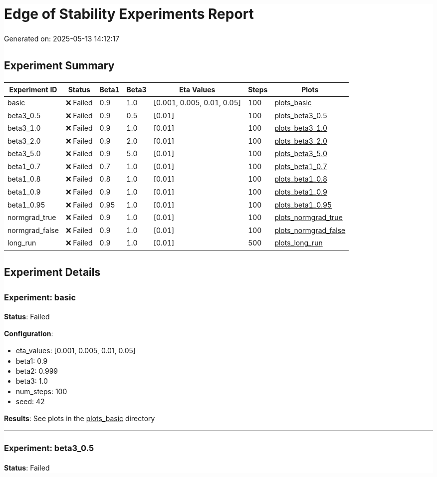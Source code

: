 # Edge of Stability Experiments Report

Generated on: 2025-05-13 14:12:17

## Experiment Summary

| Experiment ID | Status | Beta1 | Beta3 | Eta Values | Steps | Plots |
|--------------|--------|-------|-------|------------|-------|-------|
| basic | ❌ Failed | 0.9 | 1.0 | [0.001, 0.005, 0.01, 0.05] | 100 | [plots_basic](plots_basic) |
| beta3_0.5 | ❌ Failed | 0.9 | 0.5 | [0.01] | 100 | [plots_beta3_0.5](plots_beta3_0.5) |
| beta3_1.0 | ❌ Failed | 0.9 | 1.0 | [0.01] | 100 | [plots_beta3_1.0](plots_beta3_1.0) |
| beta3_2.0 | ❌ Failed | 0.9 | 2.0 | [0.01] | 100 | [plots_beta3_2.0](plots_beta3_2.0) |
| beta3_5.0 | ❌ Failed | 0.9 | 5.0 | [0.01] | 100 | [plots_beta3_5.0](plots_beta3_5.0) |
| beta1_0.7 | ❌ Failed | 0.7 | 1.0 | [0.01] | 100 | [plots_beta1_0.7](plots_beta1_0.7) |
| beta1_0.8 | ❌ Failed | 0.8 | 1.0 | [0.01] | 100 | [plots_beta1_0.8](plots_beta1_0.8) |
| beta1_0.9 | ❌ Failed | 0.9 | 1.0 | [0.01] | 100 | [plots_beta1_0.9](plots_beta1_0.9) |
| beta1_0.95 | ❌ Failed | 0.95 | 1.0 | [0.01] | 100 | [plots_beta1_0.95](plots_beta1_0.95) |
| normgrad_true | ❌ Failed | 0.9 | 1.0 | [0.01] | 100 | [plots_normgrad_true](plots_normgrad_true) |
| normgrad_false | ❌ Failed | 0.9 | 1.0 | [0.01] | 100 | [plots_normgrad_false](plots_normgrad_false) |
| long_run | ❌ Failed | 0.9 | 1.0 | [0.01] | 500 | [plots_long_run](plots_long_run) |

## Experiment Details

### Experiment: basic

**Status**: Failed

**Configuration**:
- eta_values: [0.001, 0.005, 0.01, 0.05]
- beta1: 0.9
- beta2: 0.999
- beta3: 1.0
- num_steps: 100
- seed: 42

**Results**: See plots in the [plots_basic](plots_basic) directory


---

### Experiment: beta3_0.5

**Status**: Failed
